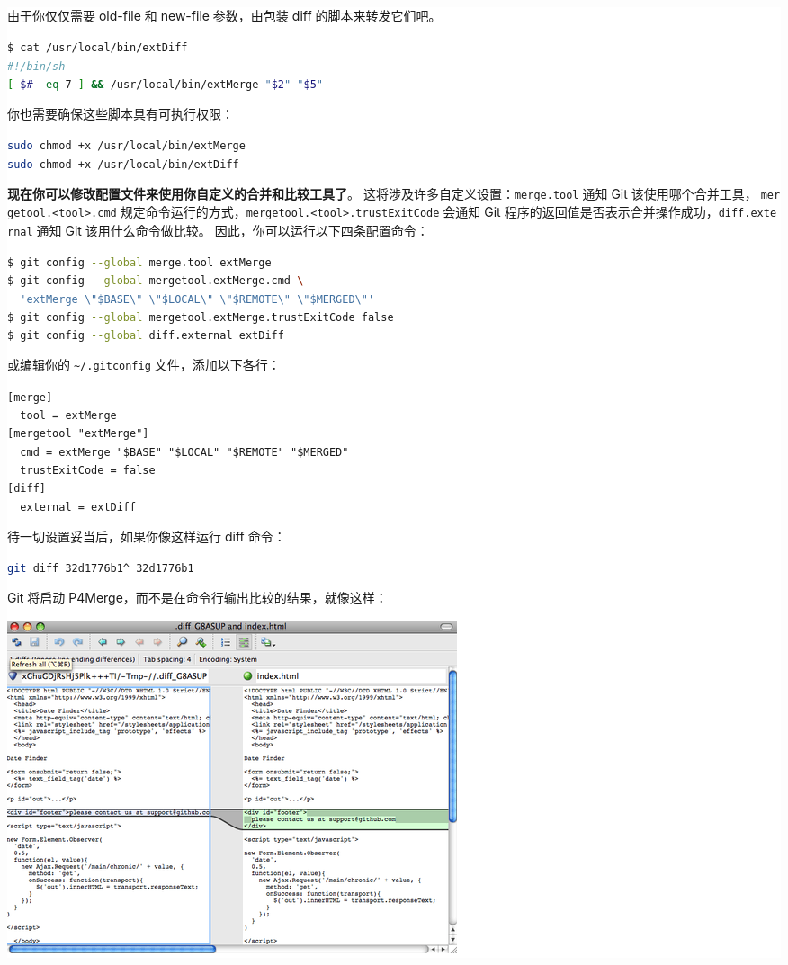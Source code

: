 由于你仅仅需要 old-file 和 new-file 参数，由包装 diff 的脚本来转发它们吧。

```bash
$ cat /usr/local/bin/extDiff
#!/bin/sh
[ $# -eq 7 ] && /usr/local/bin/extMerge "$2" "$5"
```

你也需要确保这些脚本具有可执行权限：

```bash
sudo chmod +x /usr/local/bin/extMerge
sudo chmod +x /usr/local/bin/extDiff
```

**现在你可以修改配置文件来使用你自定义的合并和比较工具了**。 这将涉及许多自定义设置：`merge.tool`  通知 Git 该使用哪个合并工具， `mergetool.<tool>.cmd`  规定命令运行的方式，`mergetool.<tool>.trustExitCode`  会通知 Git 程序的返回值是否表示合并操作成功，`diff.external` 通知 Git 该用什么命令做比较。 因此，你可以运行以下四条配置命令：

```bash
$ git config --global merge.tool extMerge
$ git config --global mergetool.extMerge.cmd \
  'extMerge \"$BASE\" \"$LOCAL\" \"$REMOTE\" \"$MERGED\"'
$ git config --global mergetool.extMerge.trustExitCode false
$ git config --global diff.external extDiff
```

或编辑你的 `~/.gitconfig`  文件，添加以下各行：

```
[merge]
  tool = extMerge
[mergetool "extMerge"]
  cmd = extMerge "$BASE" "$LOCAL" "$REMOTE" "$MERGED"
  trustExitCode = false
[diff]
  external = extDiff
```

待一切设置妥当后，如果你像这样运行 diff 命令：

```bash
git diff 32d1776b1^ 32d1776b1
```

Git 将启动 P4Merge，而不是在命令行输出比较的结果，就像这样：

![P4Merge.](./assets/c8e2b459f94c0ed96506b877771b96da.png)
